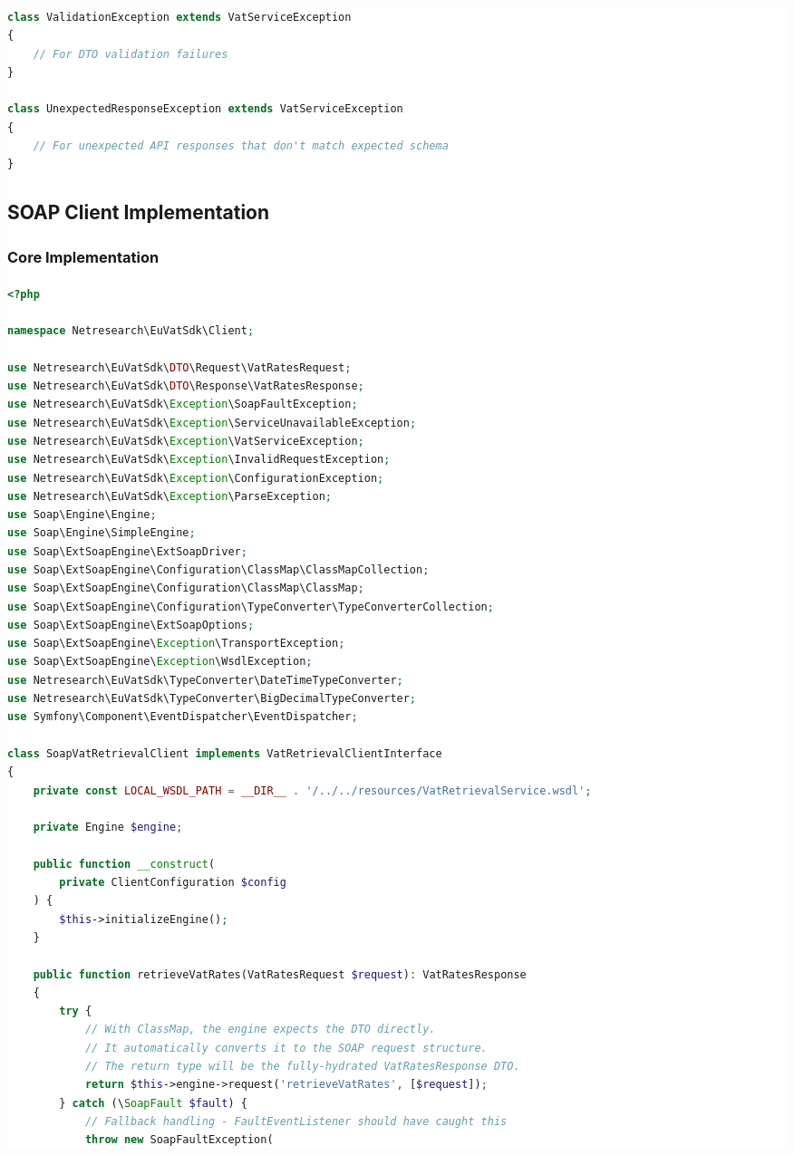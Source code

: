 ```php
class ValidationException extends VatServiceException
{
    // For DTO validation failures
}

class UnexpectedResponseException extends VatServiceException
{
    // For unexpected API responses that don't match expected schema
}
```

## SOAP Client Implementation

### Core Implementation

```php
<?php

namespace Netresearch\EuVatSdk\Client;

use Netresearch\EuVatSdk\DTO\Request\VatRatesRequest;
use Netresearch\EuVatSdk\DTO\Response\VatRatesResponse;
use Netresearch\EuVatSdk\Exception\SoapFaultException;
use Netresearch\EuVatSdk\Exception\ServiceUnavailableException;
use Netresearch\EuVatSdk\Exception\VatServiceException;
use Netresearch\EuVatSdk\Exception\InvalidRequestException;
use Netresearch\EuVatSdk\Exception\ConfigurationException;
use Netresearch\EuVatSdk\Exception\ParseException;
use Soap\Engine\Engine;
use Soap\Engine\SimpleEngine;
use Soap\ExtSoapEngine\ExtSoapDriver;
use Soap\ExtSoapEngine\Configuration\ClassMap\ClassMapCollection;
use Soap\ExtSoapEngine\Configuration\ClassMap\ClassMap;
use Soap\ExtSoapEngine\Configuration\TypeConverter\TypeConverterCollection;
use Soap\ExtSoapEngine\ExtSoapOptions;
use Soap\ExtSoapEngine\Exception\TransportException;
use Soap\ExtSoapEngine\Exception\WsdlException;
use Netresearch\EuVatSdk\TypeConverter\DateTimeTypeConverter;
use Netresearch\EuVatSdk\TypeConverter\BigDecimalTypeConverter;
use Symfony\Component\EventDispatcher\EventDispatcher;

class SoapVatRetrievalClient implements VatRetrievalClientInterface
{
    private const LOCAL_WSDL_PATH = __DIR__ . '/../../resources/VatRetrievalService.wsdl';
    
    private Engine $engine;
    
    public function __construct(
        private ClientConfiguration $config
    ) {
        $this->initializeEngine();
    }
    
    public function retrieveVatRates(VatRatesRequest $request): VatRatesResponse
    {
        try {
            // With ClassMap, the engine expects the DTO directly.
            // It automatically converts it to the SOAP request structure.
            // The return type will be the fully-hydrated VatRatesResponse DTO.
            return $this->engine->request('retrieveVatRates', [$request]);
        } catch (\SoapFault $fault) {
            // Fallback handling - FaultEventListener should have caught this
            throw new SoapFaultException(
```
